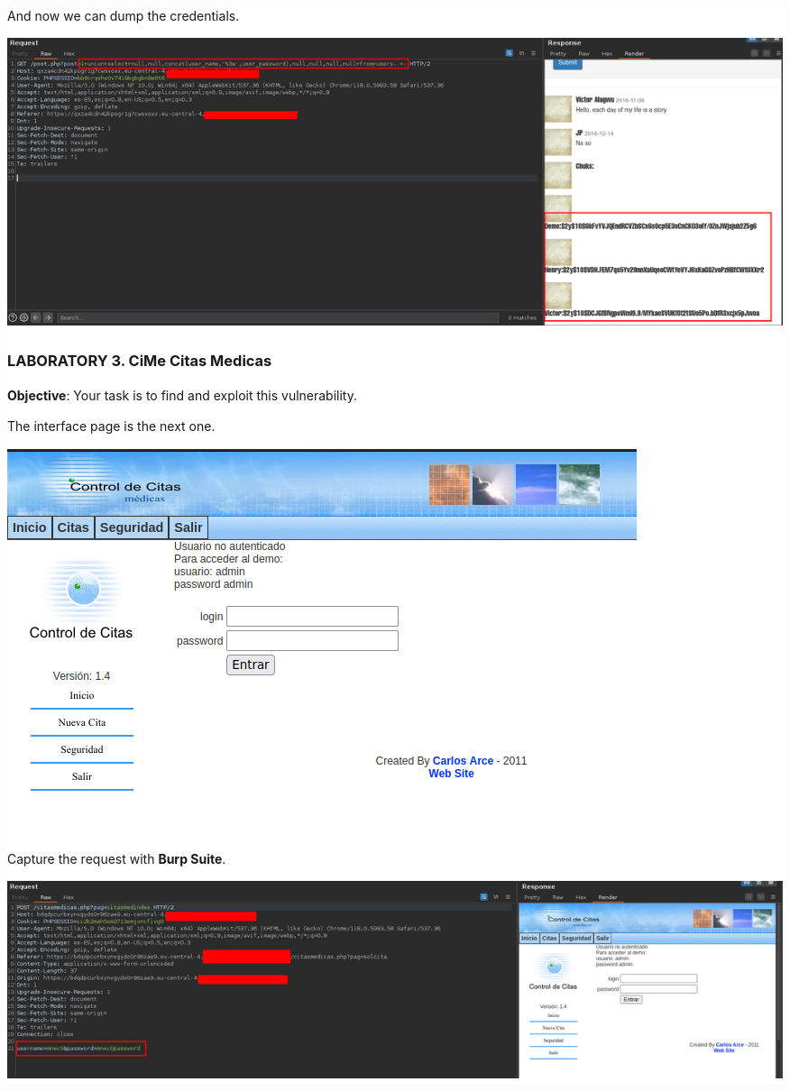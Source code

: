 And now we can dump the credentials.

![Alt text](ch5_page_images/image-111.png)

### **LABORATORY 3**. CiMe Citas Medicas

**Objective**: Your task is to find and exploit this vulnerability.

The interface page is the next one.

![Alt text](ch5_page_images/image-112.png)

Capture the request with **Burp Suite**.

![Alt text](ch5_page_images/image-113.png)

